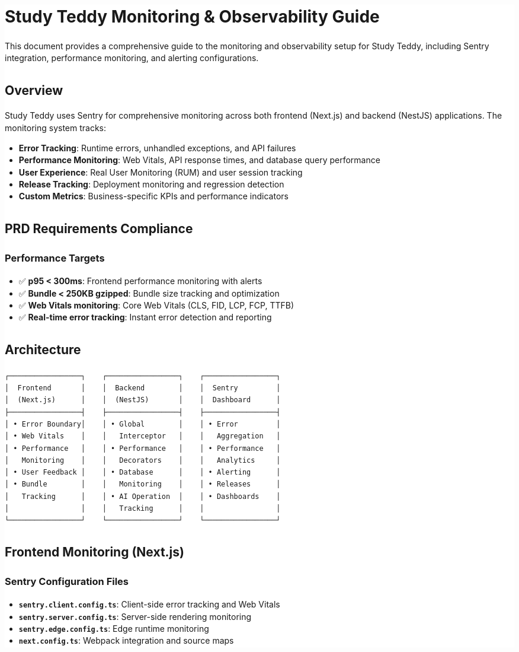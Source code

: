 # Study Teddy Monitoring & Observability Guide

This document provides a comprehensive guide to the monitoring and observability setup for Study Teddy, including Sentry integration, performance monitoring, and alerting configurations.

## Overview

Study Teddy uses Sentry for comprehensive monitoring across both frontend (Next.js) and backend (NestJS) applications. The monitoring system tracks:

- **Error Tracking**: Runtime errors, unhandled exceptions, and API failures
- **Performance Monitoring**: Web Vitals, API response times, and database query performance
- **User Experience**: Real User Monitoring (RUM) and user session tracking
- **Release Tracking**: Deployment monitoring and regression detection
- **Custom Metrics**: Business-specific KPIs and performance indicators

## PRD Requirements Compliance

### Performance Targets
- ✅ **p95 < 300ms**: Frontend performance monitoring with alerts
- ✅ **Bundle < 250KB gzipped**: Bundle size tracking and optimization
- ✅ **Web Vitals monitoring**: Core Web Vitals (CLS, FID, LCP, FCP, TTFB)
- ✅ **Real-time error tracking**: Instant error detection and reporting

## Architecture

```
┌─────────────────┐    ┌─────────────────┐    ┌─────────────────┐
│  Frontend       │    │  Backend        │    │  Sentry         │
│  (Next.js)      │    │  (NestJS)       │    │  Dashboard      │
├─────────────────┤    ├─────────────────┤    ├─────────────────┤
│ • Error Boundary│    │ • Global        │    │ • Error         │
│ • Web Vitals    │    │   Interceptor   │    │   Aggregation   │
│ • Performance   │    │ • Performance   │    │ • Performance   │
│   Monitoring    │    │   Decorators    │    │   Analytics     │
│ • User Feedback │    │ • Database      │    │ • Alerting      │
│ • Bundle        │    │   Monitoring    │    │ • Releases      │
│   Tracking      │    │ • AI Operation  │    │ • Dashboards    │
│                 │    │   Tracking      │    │                 │
└─────────────────┘    └─────────────────┘    └─────────────────┘
```

## Frontend Monitoring (Next.js)

### Sentry Configuration Files

- **`sentry.client.config.ts`**: Client-side error tracking and Web Vitals
- **`sentry.server.config.ts`**: Server-side rendering monitoring
- **`sentry.edge.config.ts`**: Edge runtime monitoring
- **`next.config.ts`**: Webpack integration and source maps
